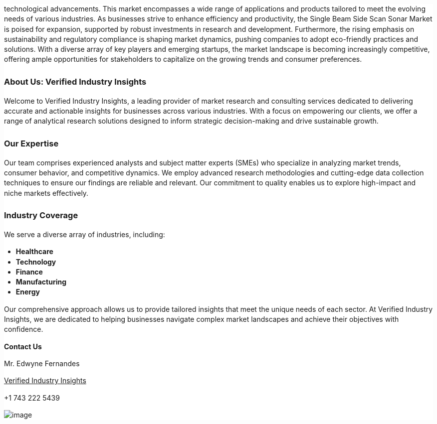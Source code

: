 technological advancements. This market encompasses a wide range of applications and products tailored to meet the evolving needs of various industries. As businesses strive to enhance efficiency and productivity, the Single Beam Side Scan Sonar Market is poised for expansion, supported by robust investments in research and development. Furthermore, the rising emphasis on sustainability and regulatory compliance is shaping market dynamics, pushing companies to adopt eco-friendly practices and solutions. With a diverse array of key players and emerging startups, the market landscape is becoming increasingly competitive, offering ample opportunities for stakeholders to capitalize on the growing trends and consumer preferences.</p><h3>About Us: Verified Industry Insights</h3><p>Welcome to Verified Industry Insights, a leading provider of market research and consulting services dedicated to delivering accurate and actionable insights for businesses across various industries. With a focus on empowering our clients, we offer a range of analytical research solutions designed to inform strategic decision-making and drive sustainable growth.</p><h3>Our Expertise</h3><p>Our team comprises experienced analysts and subject matter experts (SMEs) who specialize in analyzing market trends, consumer behavior, and competitive dynamics. We employ advanced research methodologies and cutting-edge data collection techniques to ensure our findings are reliable and relevant. Our commitment to quality enables us to explore high-impact and niche markets effectively.</p><h3>Industry Coverage</h3><p>We serve a diverse array of industries, including:</p><ul><li><strong>Healthcare</strong></li><li><strong>Technology</strong></li><li><strong>Finance</strong></li><li><strong>Manufacturing</strong></li><li><strong>Energy</strong></li></ul><p>Our comprehensive approach allows us to provide tailored insights that meet the unique needs of each sector. At Verified Industry Insights, we are dedicated to helping businesses navigate complex market landscapes and achieve their objectives with confidence.</p><p><strong>Contact Us</strong></p><p>Mr. Edwyne Fernandes</p><p><a href="https://www.verifiedindustryinsights.com/">Verified Industry Insights</a></p><p>+1 743 222 5439</p>
![image](https://github.com/user-attachments/assets/4d10624c-0793-4913-b684-404267e94eac)
